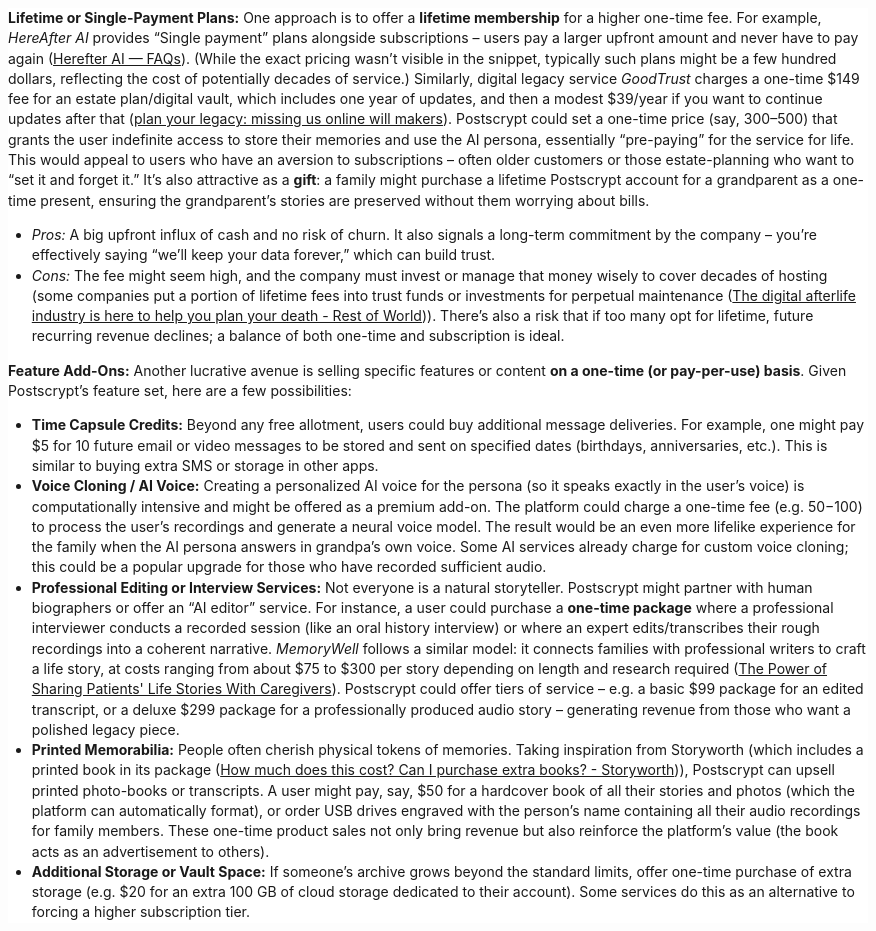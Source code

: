 **Lifetime or Single-Payment Plans:** One approach is to offer a **lifetime membership** for a higher one-time fee. For example, *HereAfter AI* provides “Single payment” plans alongside subscriptions – users pay a larger upfront amount and never have to pay again ([Herefter AI — FAQs](https://hereafter.ai/faq#:~:text=What%E2%80%99s%20the%20difference%20between%20the,long%20do%20I%20keep%20paying)). (While the exact pricing wasn’t visible in the snippet, typically such plans might be a few hundred dollars, reflecting the cost of potentially decades of service.) Similarly, digital legacy service *GoodTrust* charges a one-time $149 fee for an estate plan/digital vault, which includes one year of updates, and then a modest $39/year if you want to continue updates after that ([plan your legacy: missing us online will makers](https://my-legacy.ai/plan-your-legacy-missing-us-online-will-makers/#:~:text=plan%20your%20legacy%3A%20missing%20us,is%20required%20to%20maintain)). Postscrypt could set a one-time price (say, $300–$500) that grants the user indefinite access to store their memories and use the AI persona, essentially “pre-paying” for the service for life. This would appeal to users who have an aversion to subscriptions – often older customers or those estate-planning who want to “set it and forget it.” It’s also attractive as a **gift**: a family might purchase a lifetime Postscrypt account for a grandparent as a one-time present, ensuring the grandparent’s stories are preserved without them worrying about bills. 

  - *Pros:* A big upfront influx of cash and no risk of churn. It also signals a long-term commitment by the company – you’re effectively saying “we’ll keep your data forever,” which can build trust. 
  - *Cons:* The fee might seem high, and the company must invest or manage that money wisely to cover decades of hosting (some companies put a portion of lifetime fees into trust funds or investments for perpetual maintenance ([The digital afterlife industry is here to help you plan your death - Rest of World](https://restofworld.org/2021/revolutionizing-the-end-of-life/#:~:text=these%20accounts%2C%20but%20in%202013%2C,it%E2%80%99s%20an%20ethically%20sensitive%20area))). There’s also a risk that if too many opt for lifetime, future recurring revenue declines; a balance of both one-time and subscription is ideal.

**Feature Add-Ons:** Another lucrative avenue is selling specific features or content **on a one-time (or pay-per-use) basis**. Given Postscrypt’s feature set, here are a few possibilities:
- **Time Capsule Credits:** Beyond any free allotment, users could buy additional message deliveries. For example, one might pay $5 for 10 future email or video messages to be stored and sent on specified dates (birthdays, anniversaries, etc.). This is similar to buying extra SMS or storage in other apps.
- **Voice Cloning / AI Voice:** Creating a personalized AI voice for the persona (so it speaks exactly in the user’s voice) is computationally intensive and might be offered as a premium add-on. The platform could charge a one-time fee (e.g. $50-$100) to process the user’s recordings and generate a neural voice model. The result would be an even more lifelike experience for the family when the AI persona answers in grandpa’s own voice. Some AI services already charge for custom voice cloning; this could be a popular upgrade for those who have recorded sufficient audio. 
- **Professional Editing or Interview Services:** Not everyone is a natural storyteller. Postscrypt might partner with human biographers or offer an “AI editor” service. For instance, a user could purchase a **one-time package** where a professional interviewer conducts a recorded session (like an oral history interview) or where an expert edits/transcribes their rough recordings into a coherent narrative. *MemoryWell* follows a similar model: it connects families with professional writers to craft a life story, at costs ranging from about $75 to $300 per story depending on length and research required ([The Power of Sharing Patients' Life Stories With Caregivers](https://reasonstobecheerful.world/older-patients-caregiving-life-stories-memorywell/#:~:text=Some%20families%20sign%20up%20themselves%2C,of%20time%20and%20research%20required)). Postscrypt could offer tiers of service – e.g. a basic $99 package for an edited transcript, or a deluxe $299 package for a professionally produced audio story – generating revenue from those who want a polished legacy piece.
- **Printed Memorabilia:** People often cherish physical tokens of memories. Taking inspiration from Storyworth (which includes a printed book in its package ([How much does this cost? Can I purchase extra books?  - Storyworth](https://help.storyworth.com/en_US/getting-started/book-pricing#:~:text=Our%20Memoir%20subscriptions%20come%20with,the%20upgrade%20to%20color%20printing))), Postscrypt can upsell printed photo-books or transcripts. A user might pay, say, $50 for a hardcover book of all their stories and photos (which the platform can automatically format), or order USB drives engraved with the person’s name containing all their audio recordings for family members. These one-time product sales not only bring revenue but also reinforce the platform’s value (the book acts as an advertisement to others).
- **Additional Storage or Vault Space:** If someone’s archive grows beyond the standard limits, offer one-time purchase of extra storage (e.g. $20 for an extra 100 GB of cloud storage dedicated to their account). Some services do this as an alternative to forcing a higher subscription tier.
